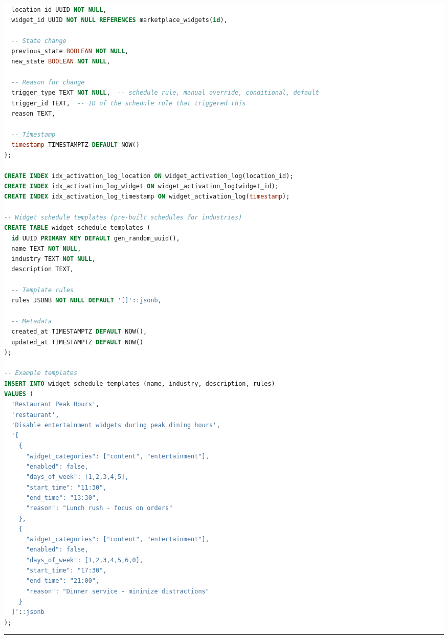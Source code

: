 ```sql
  location_id UUID NOT NULL,
  widget_id UUID NOT NULL REFERENCES marketplace_widgets(id),

  -- State change
  previous_state BOOLEAN NOT NULL,
  new_state BOOLEAN NOT NULL,

  -- Reason for change
  trigger_type TEXT NOT NULL,  -- schedule_rule, manual_override, conditional, default
  trigger_id TEXT,  -- ID of the schedule rule that triggered this
  reason TEXT,

  -- Timestamp
  timestamp TIMESTAMPTZ DEFAULT NOW()
);

CREATE INDEX idx_activation_log_location ON widget_activation_log(location_id);
CREATE INDEX idx_activation_log_widget ON widget_activation_log(widget_id);
CREATE INDEX idx_activation_log_timestamp ON widget_activation_log(timestamp);

-- Widget schedule templates (pre-built schedules for industries)
CREATE TABLE widget_schedule_templates (
  id UUID PRIMARY KEY DEFAULT gen_random_uuid(),
  name TEXT NOT NULL,
  industry TEXT NOT NULL,
  description TEXT,

  -- Template rules
  rules JSONB NOT NULL DEFAULT '[]'::jsonb,

  -- Metadata
  created_at TIMESTAMPTZ DEFAULT NOW(),
  updated_at TIMESTAMPTZ DEFAULT NOW()
);

-- Example templates
INSERT INTO widget_schedule_templates (name, industry, description, rules)
VALUES (
  'Restaurant Peak Hours',
  'restaurant',
  'Disable entertainment widgets during peak dining hours',
  '[
    {
      "widget_categories": ["content", "entertainment"],
      "enabled": false,
      "days_of_week": [1,2,3,4,5],
      "start_time": "11:30",
      "end_time": "13:30",
      "reason": "Lunch rush - focus on orders"
    },
    {
      "widget_categories": ["content", "entertainment"],
      "enabled": false,
      "days_of_week": [1,2,3,4,5,6,0],
      "start_time": "17:30",
      "end_time": "21:00",
      "reason": "Dinner service - minimize distractions"
    }
  ]'::jsonb
);
```

---